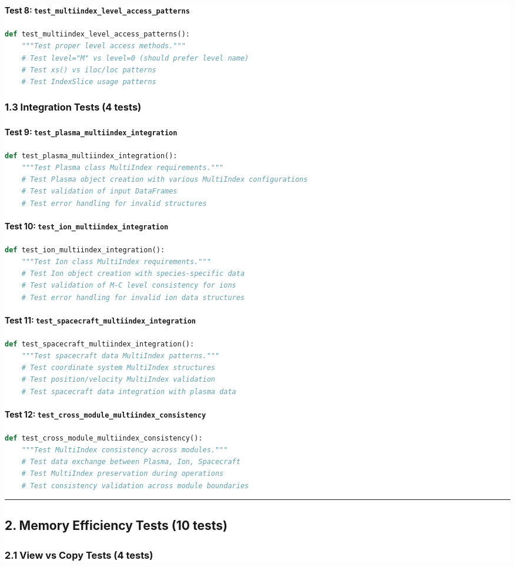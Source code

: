 #### Test 8: `test_multiindex_level_access_patterns`
```python
def test_multiindex_level_access_patterns():
    """Test proper level access methods."""
    # Test level="M" vs level=0 (should prefer level name)
    # Test xs() vs iloc/loc patterns
    # Test IndexSlice usage patterns
```

### 1.3 Integration Tests (4 tests)

#### Test 9: `test_plasma_multiindex_integration`
```python
def test_plasma_multiindex_integration():
    """Test Plasma class MultiIndex requirements."""
    # Test Plasma object creation with various MultiIndex configurations
    # Test validation of input DataFrames
    # Test error handling for invalid structures
```

#### Test 10: `test_ion_multiindex_integration`
```python
def test_ion_multiindex_integration():
    """Test Ion class MultiIndex requirements."""
    # Test Ion object creation with species-specific data
    # Test validation of M-C level consistency for ions
    # Test error handling for invalid ion data structures
```

#### Test 11: `test_spacecraft_multiindex_integration`
```python
def test_spacecraft_multiindex_integration():
    """Test spacecraft data MultiIndex patterns."""
    # Test coordinate system MultiIndex structures
    # Test position/velocity MultiIndex validation
    # Test spacecraft data integration with plasma data
```

#### Test 12: `test_cross_module_multiindex_consistency`
```python
def test_cross_module_multiindex_consistency():
    """Test MultiIndex consistency across modules."""
    # Test data exchange between Plasma, Ion, Spacecraft
    # Test MultiIndex preservation during operations
    # Test consistency validation across module boundaries
```

---

## 2. Memory Efficiency Tests (10 tests)

### 2.1 View vs Copy Tests (4 tests)
